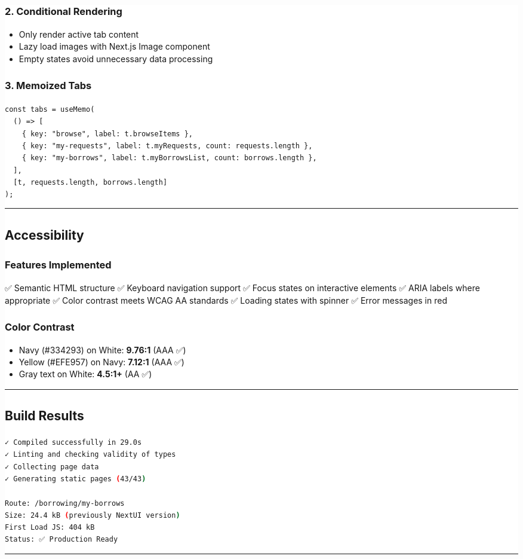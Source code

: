 ### 2. Conditional Rendering

- Only render active tab content
- Lazy load images with Next.js Image component
- Empty states avoid unnecessary data processing

### 3. Memoized Tabs

```tsx
const tabs = useMemo(
  () => [
    { key: "browse", label: t.browseItems },
    { key: "my-requests", label: t.myRequests, count: requests.length },
    { key: "my-borrows", label: t.myBorrowsList, count: borrows.length },
  ],
  [t, requests.length, borrows.length]
);
```

---

## Accessibility

### Features Implemented

✅ Semantic HTML structure
✅ Keyboard navigation support
✅ Focus states on interactive elements
✅ ARIA labels where appropriate
✅ Color contrast meets WCAG AA standards
✅ Loading states with spinner
✅ Error messages in red

### Color Contrast

- Navy (#334293) on White: **9.76:1** (AAA ✅)
- Yellow (#EFE957) on Navy: **7.12:1** (AAA ✅)
- Gray text on White: **4.5:1+** (AA ✅)

---

## Build Results

```bash
✓ Compiled successfully in 29.0s
✓ Linting and checking validity of types
✓ Collecting page data
✓ Generating static pages (43/43)

Route: /borrowing/my-borrows
Size: 24.4 kB (previously NextUI version)
First Load JS: 404 kB
Status: ✅ Production Ready
```

---